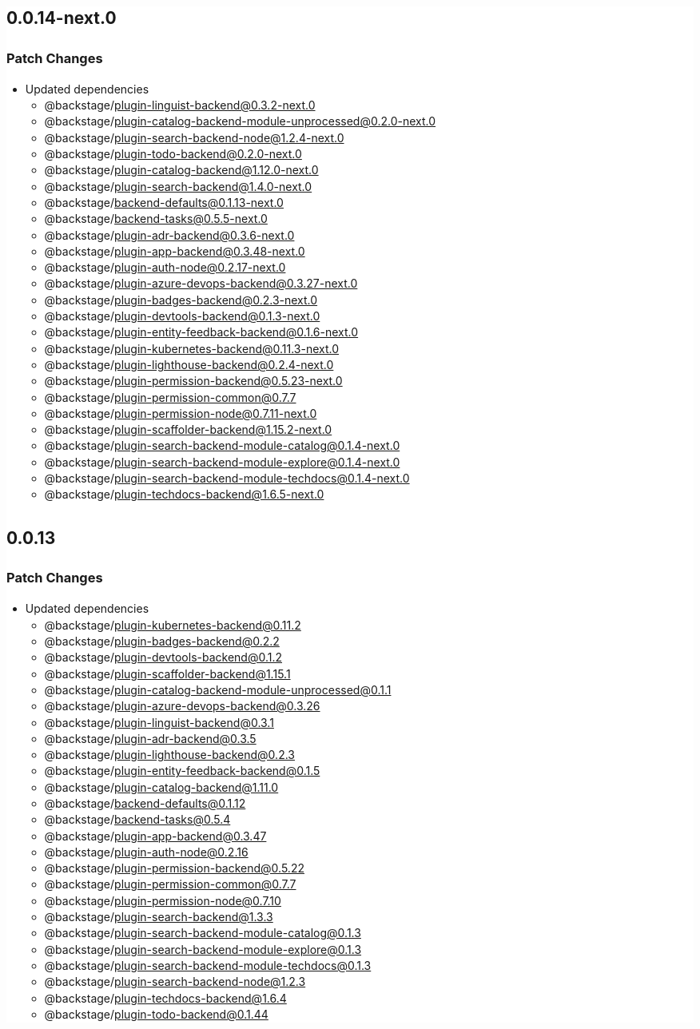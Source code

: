 
## 0.0.14-next.0

### Patch Changes

- Updated dependencies
  - @backstage/plugin-linguist-backend@0.3.2-next.0
  - @backstage/plugin-catalog-backend-module-unprocessed@0.2.0-next.0
  - @backstage/plugin-search-backend-node@1.2.4-next.0
  - @backstage/plugin-todo-backend@0.2.0-next.0
  - @backstage/plugin-catalog-backend@1.12.0-next.0
  - @backstage/plugin-search-backend@1.4.0-next.0
  - @backstage/backend-defaults@0.1.13-next.0
  - @backstage/backend-tasks@0.5.5-next.0
  - @backstage/plugin-adr-backend@0.3.6-next.0
  - @backstage/plugin-app-backend@0.3.48-next.0
  - @backstage/plugin-auth-node@0.2.17-next.0
  - @backstage/plugin-azure-devops-backend@0.3.27-next.0
  - @backstage/plugin-badges-backend@0.2.3-next.0
  - @backstage/plugin-devtools-backend@0.1.3-next.0
  - @backstage/plugin-entity-feedback-backend@0.1.6-next.0
  - @backstage/plugin-kubernetes-backend@0.11.3-next.0
  - @backstage/plugin-lighthouse-backend@0.2.4-next.0
  - @backstage/plugin-permission-backend@0.5.23-next.0
  - @backstage/plugin-permission-common@0.7.7
  - @backstage/plugin-permission-node@0.7.11-next.0
  - @backstage/plugin-scaffolder-backend@1.15.2-next.0
  - @backstage/plugin-search-backend-module-catalog@0.1.4-next.0
  - @backstage/plugin-search-backend-module-explore@0.1.4-next.0
  - @backstage/plugin-search-backend-module-techdocs@0.1.4-next.0
  - @backstage/plugin-techdocs-backend@1.6.5-next.0

## 0.0.13

### Patch Changes

- Updated dependencies
  - @backstage/plugin-kubernetes-backend@0.11.2
  - @backstage/plugin-badges-backend@0.2.2
  - @backstage/plugin-devtools-backend@0.1.2
  - @backstage/plugin-scaffolder-backend@1.15.1
  - @backstage/plugin-catalog-backend-module-unprocessed@0.1.1
  - @backstage/plugin-azure-devops-backend@0.3.26
  - @backstage/plugin-linguist-backend@0.3.1
  - @backstage/plugin-adr-backend@0.3.5
  - @backstage/plugin-lighthouse-backend@0.2.3
  - @backstage/plugin-entity-feedback-backend@0.1.5
  - @backstage/plugin-catalog-backend@1.11.0
  - @backstage/backend-defaults@0.1.12
  - @backstage/backend-tasks@0.5.4
  - @backstage/plugin-app-backend@0.3.47
  - @backstage/plugin-auth-node@0.2.16
  - @backstage/plugin-permission-backend@0.5.22
  - @backstage/plugin-permission-common@0.7.7
  - @backstage/plugin-permission-node@0.7.10
  - @backstage/plugin-search-backend@1.3.3
  - @backstage/plugin-search-backend-module-catalog@0.1.3
  - @backstage/plugin-search-backend-module-explore@0.1.3
  - @backstage/plugin-search-backend-module-techdocs@0.1.3
  - @backstage/plugin-search-backend-node@1.2.3
  - @backstage/plugin-techdocs-backend@1.6.4
  - @backstage/plugin-todo-backend@0.1.44
